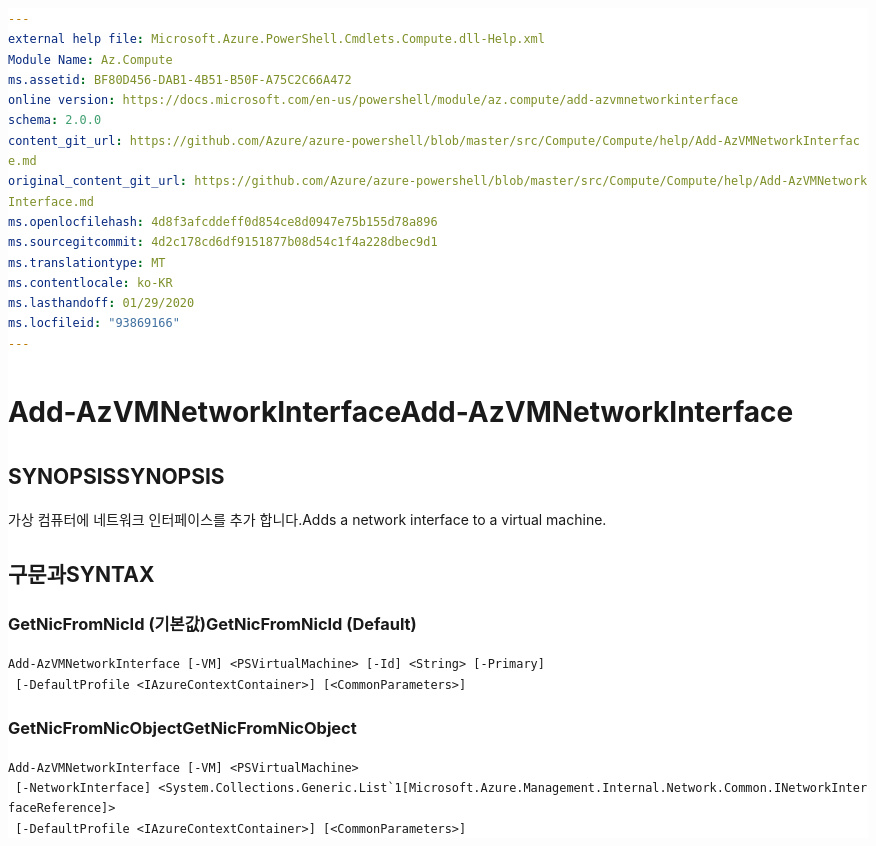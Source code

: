 ```yaml
---
external help file: Microsoft.Azure.PowerShell.Cmdlets.Compute.dll-Help.xml
Module Name: Az.Compute
ms.assetid: BF80D456-DAB1-4B51-B50F-A75C2C66A472
online version: https://docs.microsoft.com/en-us/powershell/module/az.compute/add-azvmnetworkinterface
schema: 2.0.0
content_git_url: https://github.com/Azure/azure-powershell/blob/master/src/Compute/Compute/help/Add-AzVMNetworkInterface.md
original_content_git_url: https://github.com/Azure/azure-powershell/blob/master/src/Compute/Compute/help/Add-AzVMNetworkInterface.md
ms.openlocfilehash: 4d8f3afcddeff0d854ce8d0947e75b155d78a896
ms.sourcegitcommit: 4d2c178cd6df9151877b08d54c1f4a228dbec9d1
ms.translationtype: MT
ms.contentlocale: ko-KR
ms.lasthandoff: 01/29/2020
ms.locfileid: "93869166"
---
```

# <span data-ttu-id="b4eb7-101">Add-AzVMNetworkInterface</span><span class="sxs-lookup"><span data-stu-id="b4eb7-101">Add-AzVMNetworkInterface</span></span>

## <span data-ttu-id="b4eb7-102">SYNOPSIS</span><span class="sxs-lookup"><span data-stu-id="b4eb7-102">SYNOPSIS</span></span>
<span data-ttu-id="b4eb7-103">가상 컴퓨터에 네트워크 인터페이스를 추가 합니다.</span><span class="sxs-lookup"><span data-stu-id="b4eb7-103">Adds a network interface to a virtual machine.</span></span>

## <span data-ttu-id="b4eb7-104">구문과</span><span class="sxs-lookup"><span data-stu-id="b4eb7-104">SYNTAX</span></span>

### <span data-ttu-id="b4eb7-105">GetNicFromNicId (기본값)</span><span class="sxs-lookup"><span data-stu-id="b4eb7-105">GetNicFromNicId (Default)</span></span>
```
Add-AzVMNetworkInterface [-VM] <PSVirtualMachine> [-Id] <String> [-Primary]
 [-DefaultProfile <IAzureContextContainer>] [<CommonParameters>]
```

### <span data-ttu-id="b4eb7-106">GetNicFromNicObject</span><span class="sxs-lookup"><span data-stu-id="b4eb7-106">GetNicFromNicObject</span></span>
```
Add-AzVMNetworkInterface [-VM] <PSVirtualMachine>
 [-NetworkInterface] <System.Collections.Generic.List`1[Microsoft.Azure.Management.Internal.Network.Common.INetworkInterfaceReference]>
 [-DefaultProfile <IAzureContextContainer>] [<CommonParameters>]
```
